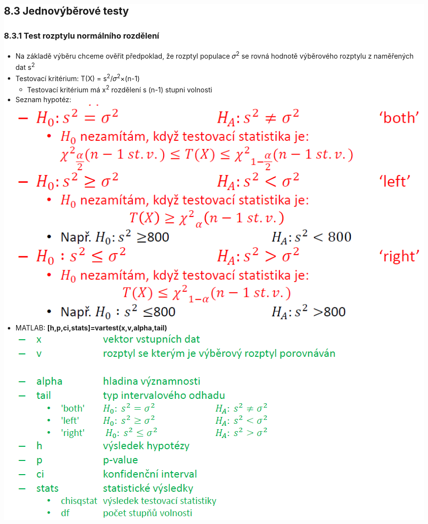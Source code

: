 ## 8.3 Jednovýběrové testy

### 8.3.1 Test rozptylu normálního rozdělení

- Na základě výběru chceme ověřit předpoklad, že rozptyl populace 𝜎<sup>2</sup> se rovná hodnotě výběrového rozptylu z naměřených dat s<sup>2</sup>
- Testovací kritérium: T(X) = s<sup>2</sup>/𝜎<sup>2</sup>×(n-1)
  - Testovací kritérium má x<sup>2</sup> rozdělení s (n-1) stupni volnosti
- Seznam hypotéz:
  ![Seznam hypotéz pro test rozptylu normálního rozdělení](pictures/rozptyl_norm_rozd_hypotezy.png)
- MATLAB: **[h,p,ci,stats]=vartest(x,v,alpha,tail)**
  ![Parametry vartest](pictures/vartest_all.png)
